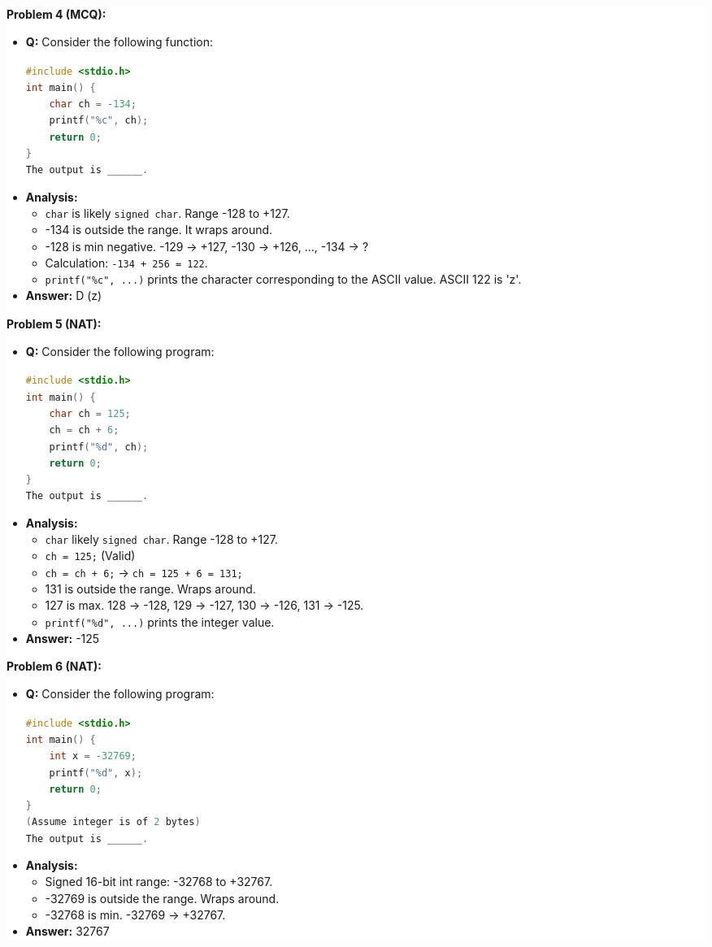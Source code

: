 **Problem 4 (MCQ):**
*   **Q:** Consider the following function:
    ```c
    #include <stdio.h>
    int main() {
        char ch = -134;
        printf("%c", ch);
        return 0;
    }
    The output is ______.
    ```
*   **Analysis:**
    *   `char` is likely `signed char`. Range -128 to +127.
    *   -134 is outside the range. It wraps around.
    *   -128 is min negative. -129 -> +127, -130 -> +126, ..., -134 -> ?
    *   Calculation: `-134 + 256 = 122`.
    *   `printf("%c", ...)` prints the character corresponding to the ASCII value. ASCII 122 is 'z'.
*   **Answer:** D (z)

**Problem 5 (NAT):**
*   **Q:** Consider the following program:
    ```c
    #include <stdio.h>
    int main() {
        char ch = 125;
        ch = ch + 6;
        printf("%d", ch);
        return 0;
    }
    The output is ______.
    ```
*   **Analysis:**
    *   `char` likely `signed char`. Range -128 to +127.
    *   `ch = 125;` (Valid)
    *   `ch = ch + 6;` -> `ch = 125 + 6 = 131;`
    *   131 is outside the range. Wraps around.
    *   127 is max. 128 -> -128, 129 -> -127, 130 -> -126, 131 -> -125.
    *   `printf("%d", ...)` prints the integer value.
*   **Answer:** -125

**Problem 6 (NAT):**
*   **Q:** Consider the following program:
    ```c
    #include <stdio.h>
    int main() {
        int x = -32769;
        printf("%d", x);
        return 0;
    }
    (Assume integer is of 2 bytes)
    The output is ______.
    ```
*   **Analysis:**
    *   Signed 16-bit int range: -32768 to +32767.
    *   -32769 is outside the range. Wraps around.
    *   -32768 is min. -32769 -> +32767.
*   **Answer:** 32767
